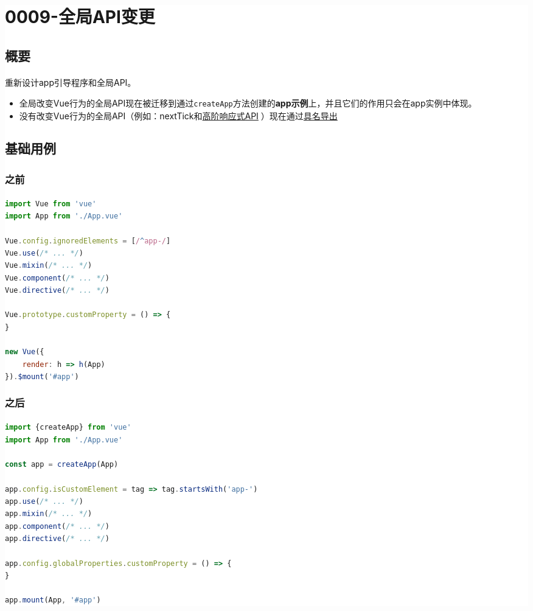 # 0009-全局API变更

## 概要

重新设计app引导程序和全局API。

- 全局改变Vue行为的全局API现在被迁移到通过`createApp`方法创建的**app示例**上，并且它们的作用只会在app实例中体现。
- 没有改变Vue行为的全局API（例如：nextTick和[高阶响应式API](https://github.com/vuejs/rfcs/pull/22)
  ）现在通过[具名导出](/vue-ecology/rfcs/0004-global-api-treeshaking.html)

## 基础用例

### 之前

```js
import Vue from 'vue'
import App from './App.vue'

Vue.config.ignoredElements = [/^app-/]
Vue.use(/* ... */)
Vue.mixin(/* ... */)
Vue.component(/* ... */)
Vue.directive(/* ... */)

Vue.prototype.customProperty = () => {
}

new Vue({
    render: h => h(App)
}).$mount('#app')
```

### 之后

```js
import {createApp} from 'vue'
import App from './App.vue'

const app = createApp(App)

app.config.isCustomElement = tag => tag.startsWith('app-')
app.use(/* ... */)
app.mixin(/* ... */)
app.component(/* ... */)
app.directive(/* ... */)

app.config.globalProperties.customProperty = () => {
}

app.mount(App, '#app')
```

